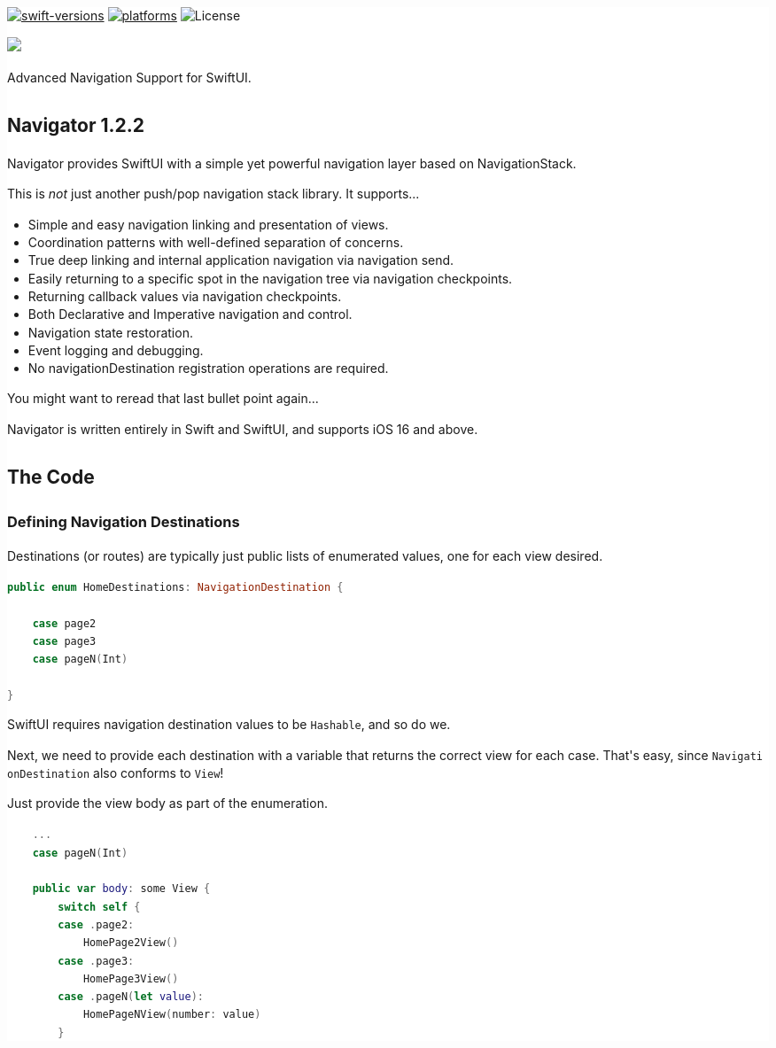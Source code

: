 [![swift-versions](https://img.shields.io/endpoint?url=https%3A%2F%2Fswiftpackageindex.com%2Fapi%2Fpackages%2Fhmlongco%2FNavigator%2Fbadge%3Ftype%3Dswift-versions)](https://swiftpackageindex.com/hmlongco/Navigator)
[![platforms](https://img.shields.io/endpoint?url=https%3A%2F%2Fswiftpackageindex.com%2Fapi%2Fpackages%2Fhmlongco%2FNavigator%2Fbadge%3Ftype%3Dplatforms)](https://swiftpackageindex.com/hmlongco/Navigator)
![License](https://img.shields.io/badge/License-MIT-brown.svg)

![](https://github.com/hmlongco/Navigator/blob/main/Logo.png?raw=true)

Advanced Navigation Support for SwiftUI.

## Navigator 1.2.2

Navigator provides SwiftUI with a simple yet powerful navigation layer based on NavigationStack. 

This is *not* just another push/pop navigation stack library. It supports...

* Simple and easy navigation linking and presentation of views.
* Coordination patterns with well-defined separation of concerns. 
* True deep linking and internal application navigation via navigation send.
* Easily returning to a specific spot in the navigation tree via navigation checkpoints.
* Returning callback values via navigation checkpoints.
* Both Declarative and Imperative navigation and control.
* Navigation state restoration.
* Event logging and debugging.
* No navigationDestination registration operations are required.

You might want to reread that last bullet point again...

Navigator is written entirely in Swift and SwiftUI, and supports iOS 16 and above.

## The Code

### Defining Navigation Destinations
Destinations (or routes) are typically just public lists of enumerated values, one for each view desired.
```swift
public enum HomeDestinations: NavigationDestination {

    case page2
    case page3
    case pageN(Int)
    
}
```
SwiftUI requires navigation destination values to be `Hashable`, and so do we.

Next, we need to provide each destination with a variable that returns the correct view for each case. That's easy, since `NavigationDestination` also conforms to `View`! 

Just provide the view body as part of the enumeration.
```swift
    ...
    case pageN(Int)
    
    public var body: some View {
        switch self {
        case .page2:
            HomePage2View()
        case .page3:
            HomePage3View()
        case .pageN(let value):
            HomePageNView(number: value)
        }
```
